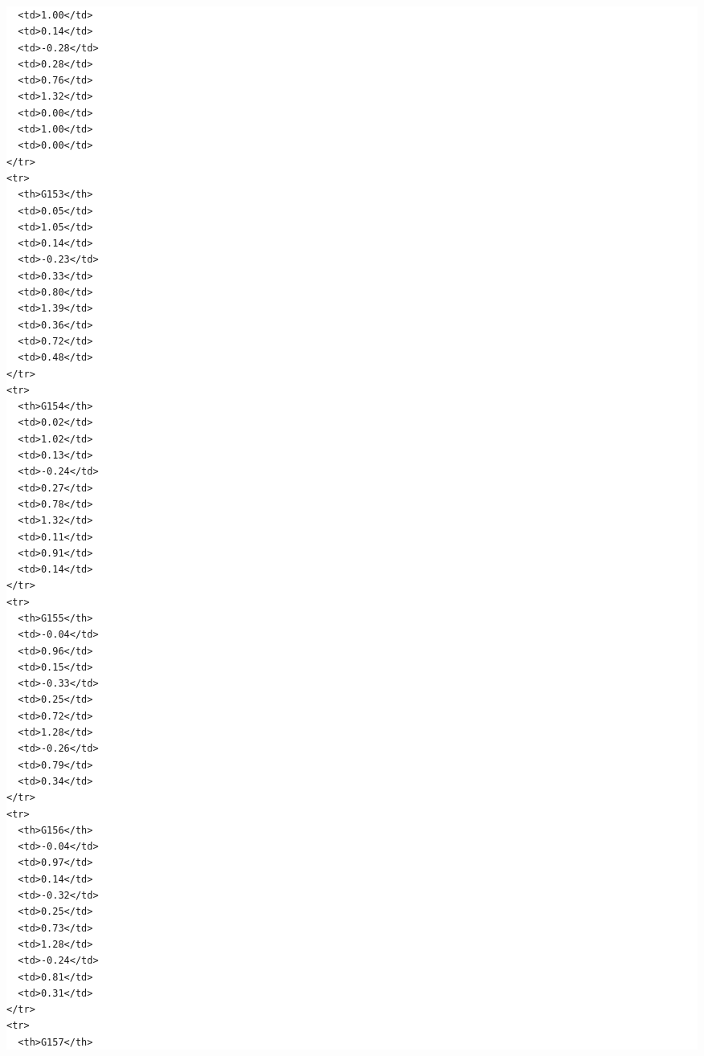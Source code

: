       <td>1.00</td>
      <td>0.14</td>
      <td>-0.28</td>
      <td>0.28</td>
      <td>0.76</td>
      <td>1.32</td>
      <td>0.00</td>
      <td>1.00</td>
      <td>0.00</td>
    </tr>
    <tr>
      <th>G153</th>
      <td>0.05</td>
      <td>1.05</td>
      <td>0.14</td>
      <td>-0.23</td>
      <td>0.33</td>
      <td>0.80</td>
      <td>1.39</td>
      <td>0.36</td>
      <td>0.72</td>
      <td>0.48</td>
    </tr>
    <tr>
      <th>G154</th>
      <td>0.02</td>
      <td>1.02</td>
      <td>0.13</td>
      <td>-0.24</td>
      <td>0.27</td>
      <td>0.78</td>
      <td>1.32</td>
      <td>0.11</td>
      <td>0.91</td>
      <td>0.14</td>
    </tr>
    <tr>
      <th>G155</th>
      <td>-0.04</td>
      <td>0.96</td>
      <td>0.15</td>
      <td>-0.33</td>
      <td>0.25</td>
      <td>0.72</td>
      <td>1.28</td>
      <td>-0.26</td>
      <td>0.79</td>
      <td>0.34</td>
    </tr>
    <tr>
      <th>G156</th>
      <td>-0.04</td>
      <td>0.97</td>
      <td>0.14</td>
      <td>-0.32</td>
      <td>0.25</td>
      <td>0.73</td>
      <td>1.28</td>
      <td>-0.24</td>
      <td>0.81</td>
      <td>0.31</td>
    </tr>
    <tr>
      <th>G157</th>